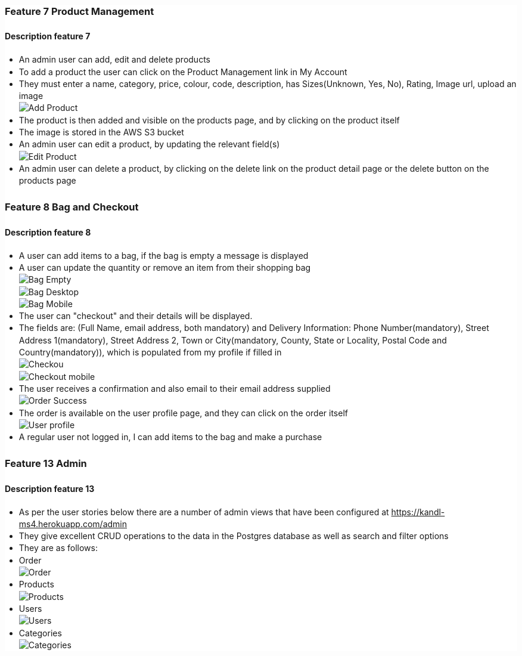### Feature 7 Product Management
#### Description feature 7
- An admin user can add, edit and delete products
- To add a product the user can click on the Product Management link in My Account
- They must enter a name, category, price, colour, code, description, has Sizes(Unknown, Yes, No), Rating, Image url, upload an image
<br>![Add Product](https://github.com/robertdavid1205/ms4-kandl/blob/main/readme-images/features/add_a_product.png)
- The product is then added and visible on the products page, and by clicking on the product itself
- The image is stored in the AWS S3 bucket
- An admin user can edit a product, by updating the relevant field(s)
<br>![Edit Product](https://github.com/robertdavid1205/ms4-kandl/blob/main/readme-images/features/edit_product.png)
- An admin user can delete a product, by clicking on the delete link on the product detail page or the delete button on the products page

### Feature 8 Bag and Checkout
#### Description feature 8
- A user can add items to a bag, if the bag is empty a message is displayed
- A user can update the quantity or remove an item from their shopping bag
<br>![Bag Empty](https://github.com/robertdavid1205/ms4-kandl/blob/main/readme-images/features/empty_bag.png)
<br>![Bag Desktop](https://github.com/robertdavid1205/ms4-kandl/blob/main/readme-images/features/bag_desktop.png)
<br>![Bag Mobile](https://github.com/robertdavid1205/ms4-kandl/blob/main/readme-images/features/bag_mobile.png)
- The user can "checkout" and their details will be displayed.
- The fields are: (Full Name, email address, both mandatory) and Delivery Information: Phone Number(mandatory), Street Address 1(mandatory), Street Address 2, Town or City(mandatory, County, State or Locality, Postal Code and Country(mandatory)), which is populated from my profile if filled in
<br>![Checkou](https://github.com/robertdavid1205/ms4-kandl/blob/main/readme-images/features/checkout.png)
<br>![Checkout mobile](https://github.com/robertdavid1205/ms4-kandl/blob/main/readme-images/features/checkout_mobile.png)
- The user receives a confirmation and also email to their email address supplied
<br>![Order Success](https://github.com/robertdavid1205/ms4-kandl/blob/main/readme-images/features/order_success.png) 
- The order is available on the user profile page, and they can click on the order itself
<br>![User profile](https://github.com/robertdavid1205/ms4-kandl/blob/main/readme-images/features/order_available.png)
- A regular user not logged in, I can add items to the bag and make a purchase

### Feature 13 Admin
#### Description feature 13
- As per the user stories below there are a number of admin views that have been configured at https://kandl-ms4.herokuapp.com/admin
- They give excellent CRUD operations to the data in the Postgres database as well as search and filter options
- They are as follows:
- Order
<br>![Order](https://github.com/robertdavid1205/ms4-kandl/blob/main/readme-images/features/admin_orders.png)
- Products
<br>![Products](https://github.com/robertdavid1205/ms4-kandl/blob/main/readme-images/features/admin_products.png)
- Users
<br>![Users](https://github.com/robertdavid1205/ms4-kandl/blob/main/readme-images/features/admin_users.png)
- Categories
<br>![Categories](https://github.com/robertdavid1205/ms4-kandl/blob/main/readme-images/features/admin_categories.png)
